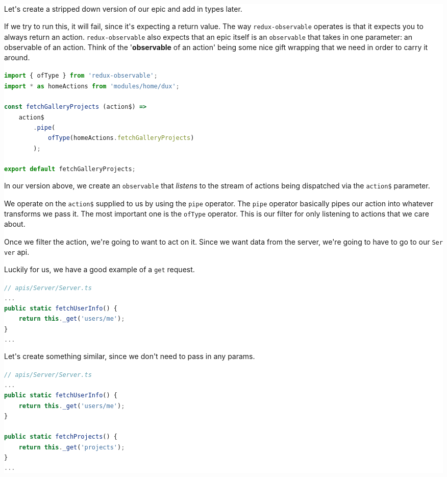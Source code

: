 Let's create a stripped down version of our epic and add in types later.

If we try to run this, it will fail, since it's expecting a return value. The way `redux-observable` operates is that it expects you to always return an action. `redux-observable` also expects that an epic itself is an `observable` that takes in one parameter: an observable of an action. Think of the '**observable** of an action' being some nice gift wrapping that we need in order to carry it around.

```javascript
import { ofType } from 'redux-observable';
import * as homeActions from 'modules/home/dux';

const fetchGalleryProjects (action$) =>
    action$
        .pipe(
            ofType(homeActions.fetchGalleryProjects)
        );

export default fetchGalleryProjects;
```

In our version above, we create an `observable` that _listens_ to the stream of actions being dispatched via the `action$` parameter.

We operate on the `action$` supplied to us by using the `pipe` operator. The `pipe` operator basically pipes our action into whatever transforms we pass it. The most important one is the `ofType` operator. This is our filter for only listening to actions that we care about.

Once we filter the action, we're going to want to act on it. Since we want data from the server, we're going to have to go to our `Server` api.

Luckily for us, we have a good example of a `get` request.

```javascript
// apis/Server/Server.ts
...
public static fetchUserInfo() {
    return this._get('users/me');
}
...
```

Let's create something similar, since we don't need to pass in any params.

```javascript
// apis/Server/Server.ts
...
public static fetchUserInfo() {
    return this._get('users/me');
}

public static fetchProjects() {
    return this._get('projects');
}
...
```
